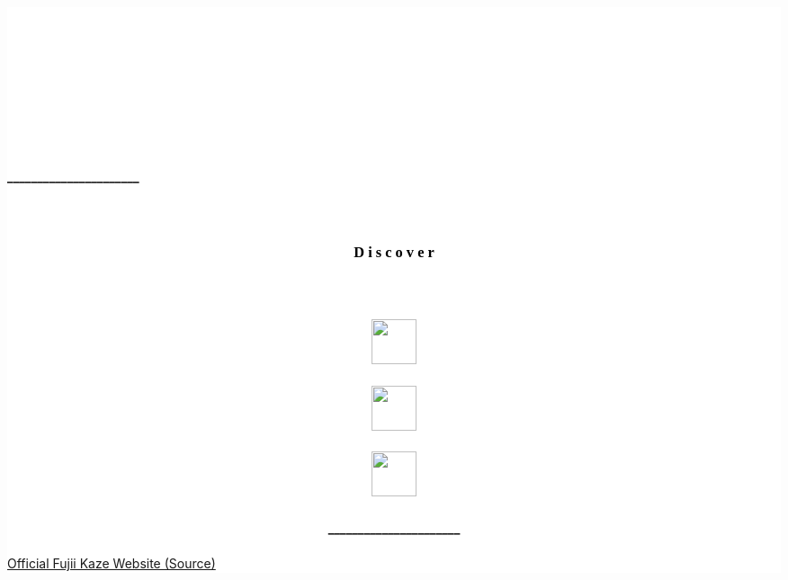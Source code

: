  <br> 

<center> <h2 style="color: white; font-family: serif;" > 藤井 風 </h2> </center>
<center> <h4 style="color: white; font-family: serif;" > Plastic Love (Cover) , Love All Serve All, Flyday Chinatown (Cover) </h4> </center>
 

 <br> 
 <h4> ______________________ </h4>
 <br> 

 

 <div class="p-3 mb-2 bg-light text-dark">

 <center> <h3 style="color: black; font-family: serif;" > D i s c o v e r  </h3> </center>

 <center> <h3 style="color: black; font-family: serif;">

 <br>

   <a href="https://www.instagram.com/fujiikaze/"> <img  src="https://upload.wikimedia.org/wikipedia/commons/thumb/e/e7/Instagram_logo_2016.svg/2048px-Instagram_logo_2016.svg.png" width="50" height="50"> </a> 

   <a href="hhttps://twitter.com/fujiikazestaff?lang=en/"> <img  src="https://upload.wikimedia.org/wikipedia/commons/9/95/Twitter_new_X_logo.png" width="50" height="50"> </a> 

   <a href="https://www.youtube.com/channel/UCNIy6zQyP7SuLEIaiwymfUA/"> <img  src="https://encrypted-tbn0.gstatic.com/images?q=tbn:ANd9GcTowJjFW22_21ogdZ9nauAIrOeNsODULE319wj_6iFeQA&s" width="50" height="50"> </a> 

   <h4> ______________________ </h4>

 </h3> </center> 

<a href="https://fujiikaze.com/">Official Fujii Kaze Website (Source)</a>


 </div>




</body>
</html>
